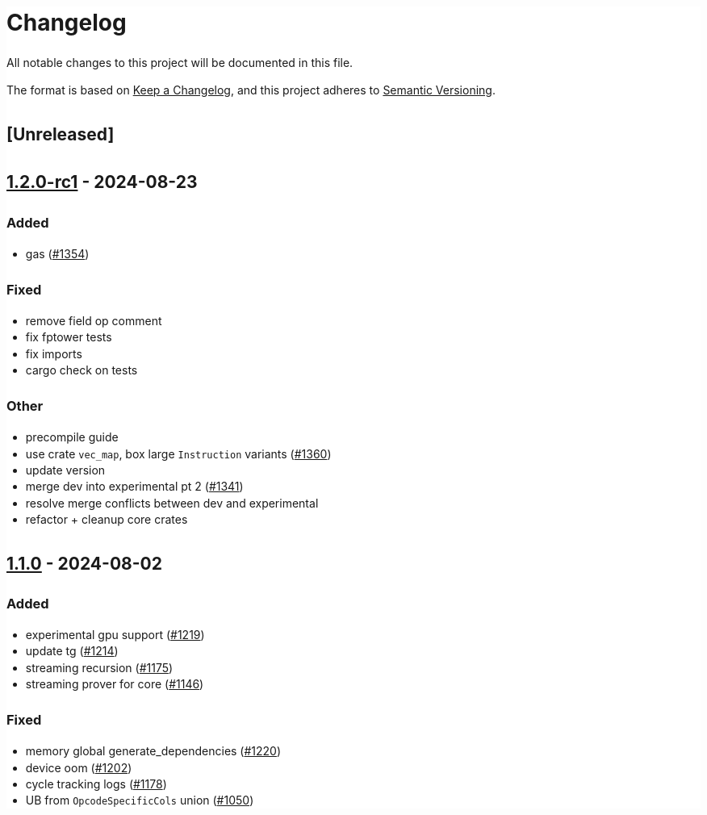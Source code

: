 # Changelog

All notable changes to this project will be documented in this file.

The format is based on [Keep a Changelog](https://keepachangelog.com/en/1.0.0/),
and this project adheres to [Semantic Versioning](https://semver.org/spec/v2.0.0.html).

## [Unreleased]

## [1.2.0-rc1](https://github.com/succinctlabs/sp1/releases/tag/sp1-core-machine-v1.2.0-rc1) - 2024-08-23

### Added

- gas ([#1354](https://github.com/succinctlabs/sp1/pull/1354))

### Fixed

- remove field op comment
- fix fptower tests
- fix imports
- cargo check on tests

### Other

- precompile guide
- use crate `vec_map`, box large `Instruction` variants ([#1360](https://github.com/succinctlabs/sp1/pull/1360))
- update version
- merge dev into experimental pt 2 ([#1341](https://github.com/succinctlabs/sp1/pull/1341))
- resolve merge conflicts between dev and experimental
- refactor + cleanup core crates

## [1.1.0](https://github.com/succinctlabs/sp1/compare/sp1-core-v1.0.1...sp1-core-v1.1.0) - 2024-08-02

### Added

- experimental gpu support ([#1219](https://github.com/succinctlabs/sp1/pull/1219))
- update tg ([#1214](https://github.com/succinctlabs/sp1/pull/1214))
- streaming recursion ([#1175](https://github.com/succinctlabs/sp1/pull/1175))
- streaming prover for core ([#1146](https://github.com/succinctlabs/sp1/pull/1146))

### Fixed

- memory global generate_dependencies ([#1220](https://github.com/succinctlabs/sp1/pull/1220))
- device oom ([#1202](https://github.com/succinctlabs/sp1/pull/1202))
- cycle tracking logs ([#1178](https://github.com/succinctlabs/sp1/pull/1178))
- UB from `OpcodeSpecificCols` union ([#1050](https://github.com/succinctlabs/sp1/pull/1050))
